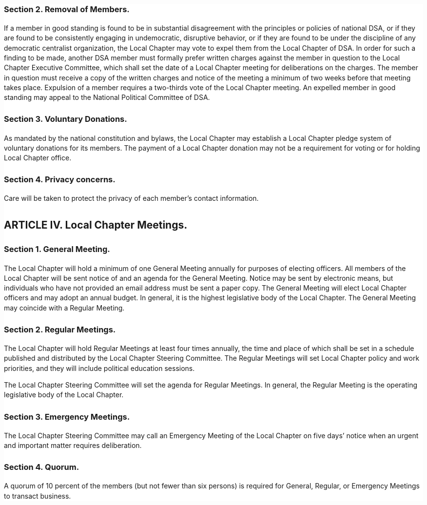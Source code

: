 ### Section 2. Removal of Members. 

If a member in good standing is found to be in substantial disagreement with the principles or policies of national DSA, or if they are found to be consistently engaging in undemocratic, disruptive behavior, or if they are found to be under the discipline of any democratic centralist organization, the Local Chapter may vote to expel them from the Local Chapter of DSA. In order for such a finding to be made, another DSA member must formally prefer written charges against the member in question to the Local Chapter Executive Committee, which shall set the date of a Local Chapter meeting for deliberations on the charges. The member in question must receive a copy of the written charges and notice of the meeting a minimum of two weeks before that meeting takes place. Expulsion of a member requires a two-thirds vote of the Local Chapter meeting. An expelled member in good standing may appeal to the National Political Committee of DSA. 

### Section 3. Voluntary Donations. 

As mandated by the national constitution and bylaws, the Local Chapter may establish a Local Chapter pledge system of voluntary donations for its members. The payment of a Local Chapter donation may not be a requirement for voting or for holding Local Chapter office. 

### Section 4. Privacy concerns. 

Care will be taken to protect the privacy of each member’s contact information. 

## ARTICLE IV. Local Chapter Meetings. 

### Section 1. General Meeting. 

The Local Chapter will hold a minimum of one General Meeting annually for purposes of electing officers. All members of the Local Chapter will be sent notice of and an agenda for the General Meeting. Notice may be sent by electronic means, but individuals who have not provided an email address must be sent a paper copy. The General Meeting will elect Local Chapter officers and may adopt an annual budget. In general, it is the highest legislative body of the Local Chapter. The General Meeting may coincide with a Regular Meeting. 

### Section 2. Regular Meetings.

The Local Chapter will hold Regular Meetings at least four times annually, the time and place of which shall be set in a schedule published and distributed by the Local Chapter Steering Committee. The Regular Meetings will set Local Chapter policy and work priorities, and they will include political education sessions. 

The Local Chapter Steering Committee will set the agenda for Regular Meetings. In general, the Regular Meeting is the operating legislative body of the Local Chapter. 

### Section 3. Emergency Meetings. 

The Local Chapter Steering Committee may call an Emergency Meeting of the Local Chapter on five days’ notice when an urgent and important matter requires deliberation. 

### Section 4. Quorum. 

A quorum of 10 percent of the members (but not fewer than six persons) is required for General, Regular, or Emergency Meetings to transact business. 
